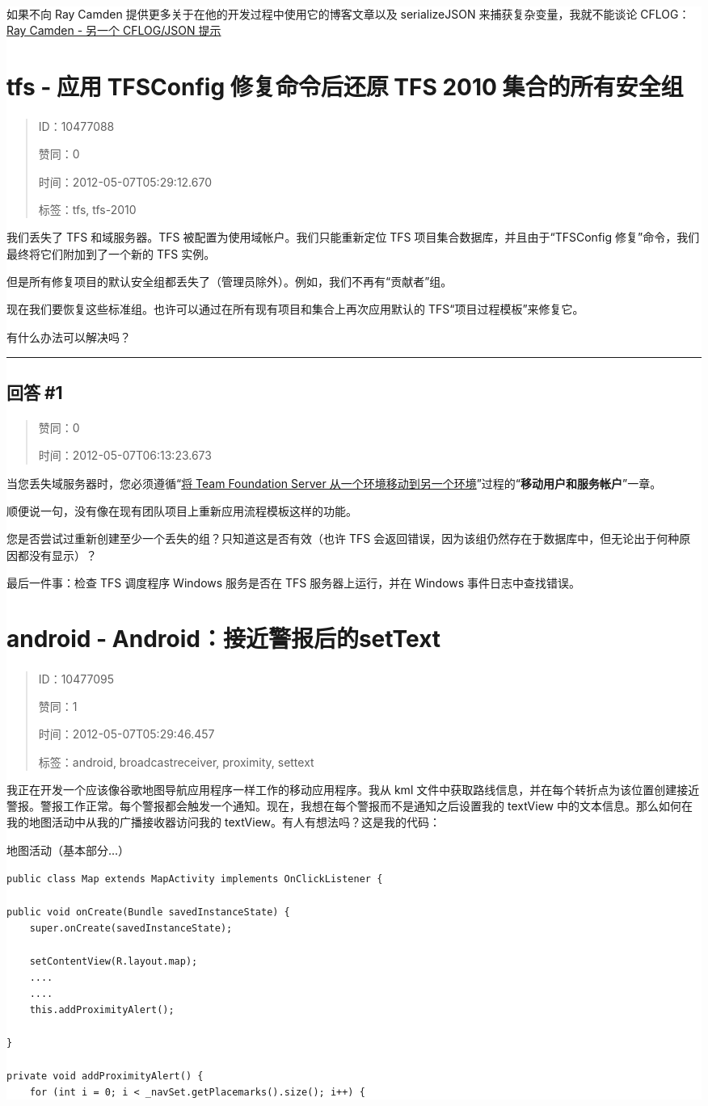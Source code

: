 如果不向 Ray Camden 提供更多关于在他的开发过程中使用它的博客文章以及 serializeJSON 来捕获复杂变量，我就不能谈论 CFLOG：[Ray Camden - 另一个 CFLOG/JSON 提示](http://www.raymondcamden.com/index.cfm/2010/10/4/Another-CFLOGJSON-Tip)

# tfs - 应用 TFSConfig 修复命令后还原 TFS 2010 集合的所有安全组

> ID：10477088
> 
> 赞同：0
> 
> 时间：2012-05-07T05:29:12.670
> 
> 标签：tfs, tfs-2010

我们丢失了 TFS 和域服务器。TFS 被配置为使用域帐户。我们只能重新定位 TFS 项目集合数据库，并且由于“TFSConfig 修复”命令，我们最终将它们附加到了一个新的 TFS 实例。

但是所有修复项目的默认安全组都丢失了（管理员除外）。例如，我们不再有“贡献者”组。

现在我们要恢复这些标准组。也许可以通过在所有现有项目和集合上再次应用默认的 TFS“项目过程模板”来修复它。

有什么办法可以解决吗？

* * *

## 回答 #1

> 赞同：0
> 
> 时间：2012-05-07T06:13:23.673

当您丢失域服务器时，您必须遵循“[将 Team Foundation Server 从一个环境移动到另一个环境](http://msdn.microsoft.com/en-us/library/ms404883.aspx)”过程的“**移动用户和服务帐户**”一章。

顺便说一句，没有像在现有团队项目上重新应用流程模板这样的功能。

您是否尝试过重新创建至少一个丢失的组？只知道这是否有效（也许 TFS 会返回错误，因为该组仍然存在于数据库中，但无论出于何种原因都没有显示）？

最后一件事：检查 TFS 调度程序 Windows 服务是否在 TFS 服务器上运行，并在 Windows 事件日志中查找错误。

# android - Android：接近警报后的setText

> ID：10477095
> 
> 赞同：1
> 
> 时间：2012-05-07T05:29:46.457
> 
> 标签：android, broadcastreceiver, proximity, settext

我正在开发一个应该像谷歌地图导航应用程序一样工作的移动应用程序。我从 kml 文件中获取路线信息，并在每个转折点为该位置创建接近警报。警报工作正常。每个警报都会触发一个通知。现在，我想在每个警报而不是通知之后设置我的 textView 中的文本信息。那么如何在我的地图活动中从我的广播接收器访问我的 textView。有人有想法吗？这是我的代码：

地图活动（基本部分...）

```
public class Map extends MapActivity implements OnClickListener {

public void onCreate(Bundle savedInstanceState) {
    super.onCreate(savedInstanceState);

    setContentView(R.layout.map);
    ....
    ....
    this.addProximityAlert();

}

private void addProximityAlert() {
    for (int i = 0; i < _navSet.getPlacemarks().size(); i++) {
```